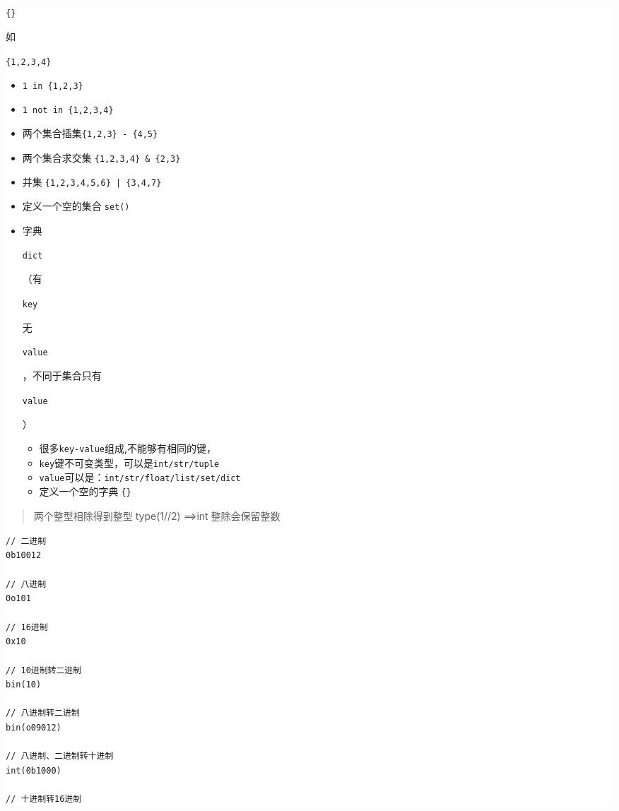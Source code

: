 
  ```
  {}
  ```

   

  如

   

  ```
  {1,2,3,4}
  ```

  - `1 in {1,2,3}`
  - `1 not in {1,2,3,4}`
  - 两个集合插集`{1,2,3} - {4,5}`
  - 两个集合求交集 `{1,2,3,4} & {2,3}`
  - 并集 `{1,2,3,4,5,6} | {3,4,7}`
  - 定义一个空的集合 `set()`

- 字典

  ```
  dict
  ```

  （有

  ```
  key
  ```

  无

  ```
  value
  ```

  ，不同于集合只有

  ```
  value
  ```

  ）

  - 很多`key-value`组成,不能够有相同的键，
  - `key`键不可变类型，可以是`int/str/tuple`
  - `value`可以是：`int/str/float/list/set/dict`
  - 定义一个空的字典 `{}`

> 两个整型相除得到整型 type(1//2) ==>int 整除会保留整数

```
// 二进制
0b10012

// 八进制
0o101

// 16进制
0x10

// 10进制转二进制
bin(10)

// 八进制转二进制
bin(o09012)

// 八进制、二进制转十进制
int(0b1000)

// 十进制转16进制
```